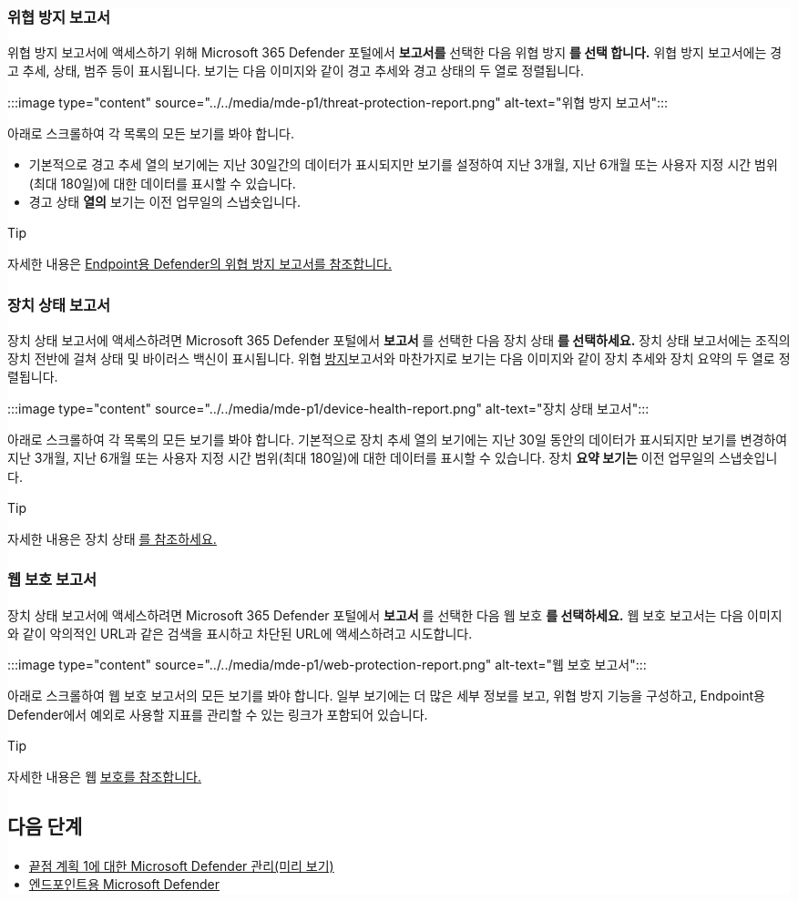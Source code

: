 ### <a name="threat-protection-report"></a>위협 방지 보고서

위협 방지 보고서에 액세스하기 위해 Microsoft 365 Defender 포털에서 **보고서를** 선택한 다음 위협 방지 **를 선택 합니다.** 위협 방지 보고서에는 경고 추세, 상태, 범주 등이 표시됩니다. 보기는 다음 이미지와 같이  경고 추세와 경고 상태의 두 열로 정렬됩니다.
 
:::image type="content" source="../../media/mde-p1/threat-protection-report.png" alt-text="위협 방지 보고서":::

아래로 스크롤하여 각 목록의 모든 보기를 봐야 합니다. 

- 기본적으로 경고 추세 열의 보기에는 지난 30일간의 데이터가 표시되지만 보기를 설정하여 지난 3개월, 지난 6개월 또는 사용자 지정 시간 범위(최대 180일)에 대한 데이터를 표시할 수 있습니다.  
- 경고 상태 **열의** 보기는 이전 업무일의 스냅숏입니다. 

> [!TIP]
> 자세한 내용은 [Endpoint용 Defender의 위협 방지 보고서를 참조합니다.](threat-protection-reports.md)

### <a name="device-health-report"></a>장치 상태 보고서

장치 상태 보고서에 액세스하려면 Microsoft 365 Defender 포털에서 **보고서** 를 선택한 다음 장치 상태 **를 선택하세요.** 장치 상태 보고서에는 조직의 장치 전반에 걸쳐 상태 및 바이러스 백신이 표시됩니다. 위협 [방지](#threat-protection-report)보고서와 마찬가지로 보기는 다음 이미지와  같이 장치 추세와 장치 요약의 두 열로 정렬됩니다. 
 
:::image type="content" source="../../media/mde-p1/device-health-report.png" alt-text="장치 상태 보고서":::

아래로 스크롤하여 각 목록의 모든 보기를 봐야 합니다. 기본적으로 장치 추세 열의 보기에는 지난 30일 동안의 데이터가 표시되지만 보기를 변경하여 지난 3개월, 지난 6개월 또는 사용자 지정 시간 범위(최대 180일)에 대한 데이터를 표시할 수 있습니다.  장치 **요약 보기는** 이전 업무일의 스냅숏입니다.

> [!TIP]
> 자세한 내용은 장치 상태 [를 참조하세요.](machine-reports.md)

### <a name="web-protection-report"></a>웹 보호 보고서

장치 상태 보고서에 액세스하려면 Microsoft 365 Defender 포털에서 **보고서** 를 선택한 다음 웹 보호 **를 선택하세요.** 웹 보호 보고서는 다음 이미지와 같이 악의적인 URL과 같은 검색을 표시하고 차단된 URL에 액세스하려고 시도합니다. 
 
:::image type="content" source="../../media/mde-p1/web-protection-report.png" alt-text="웹 보호 보고서":::

아래로 스크롤하여 웹 보호 보고서의 모든 보기를 봐야 합니다. 일부 보기에는 더 많은 세부 정보를 보고, 위협 방지 기능을 구성하고, Endpoint용 Defender에서 예외로 사용할 지표를 관리할 수 있는 링크가 포함되어 있습니다.

> [!TIP]
> 자세한 내용은 웹 [보호를 참조합니다.](web-protection-overview.md)

## <a name="next-steps"></a>다음 단계

- [끝점 계획 1에 대한 Microsoft Defender 관리(미리 보기)](mde-p1-maintenance-operations.md)
- [엔드포인트용 Microsoft Defender](microsoft-defender-endpoint.md)